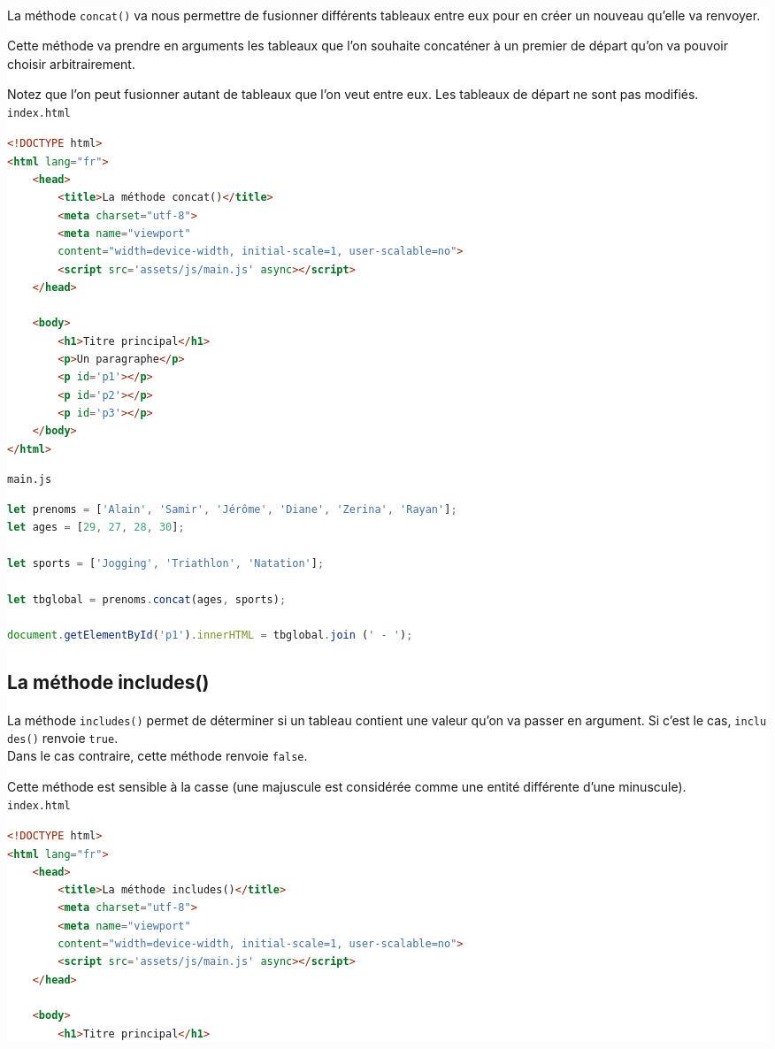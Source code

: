 La méthode `concat()` va nous permettre de fusionner différents tableaux entre eux pour en créer un nouveau qu’elle va renvoyer.  

Cette méthode va prendre en arguments les tableaux que l’on souhaite concaténer à un premier de départ qu’on va pouvoir choisir arbitrairement.  

Notez que l’on peut fusionner autant de tableaux que l’on veut entre eux. Les tableaux de départ ne sont pas modifiés.  
`index.html`

```html
<!DOCTYPE html>
<html lang="fr">
    <head>
        <title>La méthode concat()</title>
        <meta charset="utf-8">
        <meta name="viewport"
        content="width=device-width, initial-scale=1, user-scalable=no">
        <script src='assets/js/main.js' async></script>
    </head>
    
    <body>
        <h1>Titre principal</h1>
        <p>Un paragraphe</p>
        <p id='p1'></p>
        <p id='p2'></p>
        <p id='p3'></p>
    </body>
</html>
```

`main.js`

```js
let prenoms = ['Alain', 'Samir', 'Jérôme', 'Diane', 'Zerina', 'Rayan'];
let ages = [29, 27, 28, 30];

let sports = ['Jogging', 'Triathlon', 'Natation'];

let tbglobal = prenoms.concat(ages, sports);

document.getElementById('p1').innerHTML = tbglobal.join (' - ');
```

## **La méthode includes()**

La méthode `includes()` permet de déterminer si un tableau contient une valeur qu’on va passer en argument. Si c’est le cas, `includes()` renvoie `true`.  
Dans le cas contraire, cette méthode renvoie `false`.  

Cette méthode est sensible à la casse (une majuscule est considérée comme une entité différente d’une minuscule).  
`index.html`

```html
<!DOCTYPE html>
<html lang="fr">
    <head>
        <title>La méthode includes()</title>
        <meta charset="utf-8">
        <meta name="viewport"
        content="width=device-width, initial-scale=1, user-scalable=no">
        <script src='assets/js/main.js' async></script>
    </head>
    
    <body>
        <h1>Titre principal</h1>
```